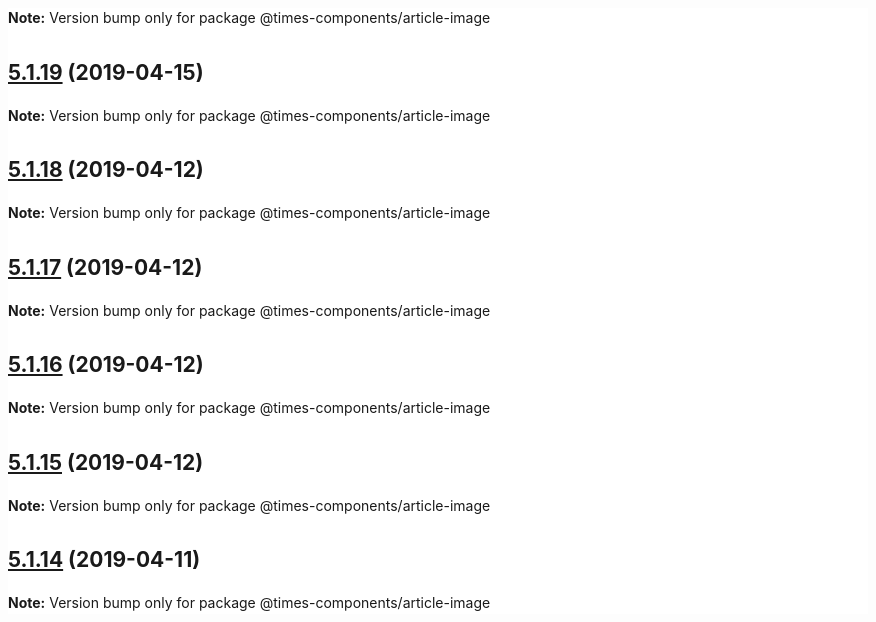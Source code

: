 **Note:** Version bump only for package @times-components/article-image





## [5.1.19](https://github.com/newsuk/times-components/compare/@times-components/article-image@5.1.18...@times-components/article-image@5.1.19) (2019-04-15)

**Note:** Version bump only for package @times-components/article-image





## [5.1.18](https://github.com/newsuk/times-components/compare/@times-components/article-image@5.1.17...@times-components/article-image@5.1.18) (2019-04-12)

**Note:** Version bump only for package @times-components/article-image





## [5.1.17](https://github.com/newsuk/times-components/compare/@times-components/article-image@5.1.16...@times-components/article-image@5.1.17) (2019-04-12)

**Note:** Version bump only for package @times-components/article-image





## [5.1.16](https://github.com/newsuk/times-components/compare/@times-components/article-image@5.1.15...@times-components/article-image@5.1.16) (2019-04-12)

**Note:** Version bump only for package @times-components/article-image





## [5.1.15](https://github.com/newsuk/times-components/compare/@times-components/article-image@5.1.14...@times-components/article-image@5.1.15) (2019-04-12)

**Note:** Version bump only for package @times-components/article-image





## [5.1.14](https://github.com/newsuk/times-components/compare/@times-components/article-image@5.1.13...@times-components/article-image@5.1.14) (2019-04-11)

**Note:** Version bump only for package @times-components/article-image
